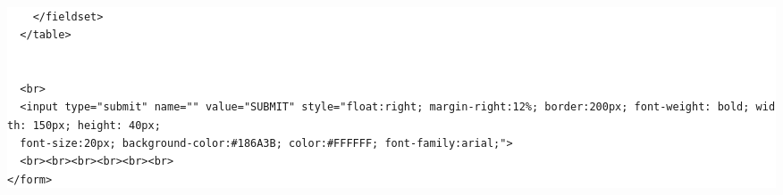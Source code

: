         </fieldset>
      </table>


      <br>
      <input type="submit" name="" value="SUBMIT" style="float:right; margin-right:12%; border:200px; font-weight: bold; width: 150px; height: 40px;
      font-size:20px; background-color:#186A3B; color:#FFFFFF; font-family:arial;">
      <br><br><br><br><br><br>
    </form>
  </body>
</html>

